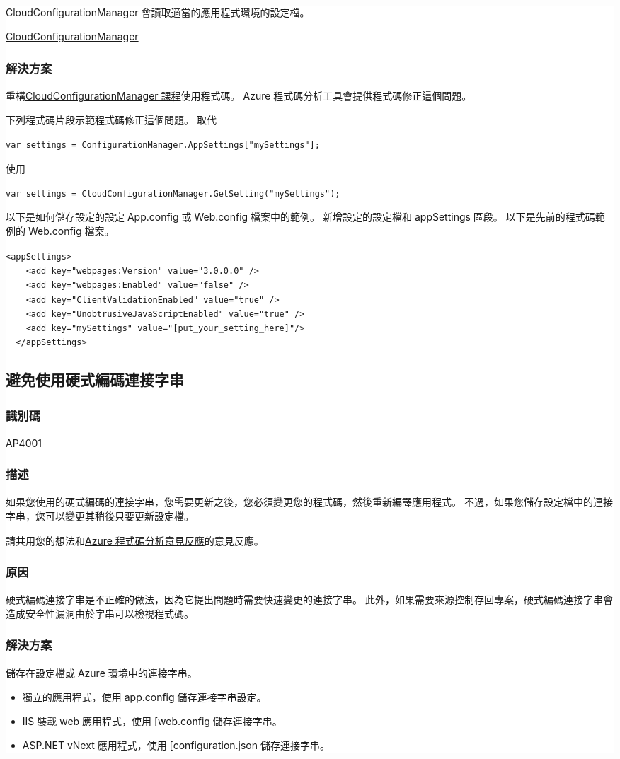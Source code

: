 CloudConfigurationManager 會讀取適當的應用程式環境的設定檔。

[CloudConfigurationManager](https://msdn.microsoft.com/library/azure/microsoft.windowsazure.cloudconfigurationmanager.aspx)

### <a name="solution"></a>解決方案

重構[CloudConfigurationManager 課程](https://msdn.microsoft.com/library/azure/microsoft.windowsazure.cloudconfigurationmanager.aspx)使用程式碼。 Azure 程式碼分析工具會提供程式碼修正這個問題。

下列程式碼片段示範程式碼修正這個問題。 取代

`var settings = ConfigurationManager.AppSettings["mySettings"];`

使用

`var settings = CloudConfigurationManager.GetSetting("mySettings");`

以下是如何儲存設定的設定 App.config 或 Web.config 檔案中的範例。 新增設定的設定檔和 appSettings 區段。 以下是先前的程式碼範例的 Web.config 檔案。

```
<appSettings>
    <add key="webpages:Version" value="3.0.0.0" />
    <add key="webpages:Enabled" value="false" />
    <add key="ClientValidationEnabled" value="true" />
    <add key="UnobtrusiveJavaScriptEnabled" value="true" />
    <add key="mySettings" value="[put_your_setting_here]"/>
  </appSettings>  
```

## <a name="avoid-using-hard-coded-connection-strings"></a>避免使用硬式編碼連接字串

### <a name="id"></a>識別碼

AP4001

### <a name="description"></a>描述

如果您使用的硬式編碼的連接字串，您需要更新之後，您必須變更您的程式碼，然後重新編譯應用程式。 不過，如果您儲存設定檔中的連接字串，您可以變更其稍後只要更新設定檔。

請共用您的想法和[Azure 程式碼分析意見反應](http://go.microsoft.com/fwlink/?LinkId=403771)的意見反應。

### <a name="reason"></a>原因

硬式編碼連接字串是不正確的做法，因為它提出問題時需要快速變更的連接字串。 此外，如果需要來源控制存回專案，硬式編碼連接字串會造成安全性漏洞由於字串可以檢視程式碼。

### <a name="solution"></a>解決方案

儲存在設定檔或 Azure 環境中的連接字串。

- 獨立的應用程式，使用 app.config 儲存連接字串設定。

- IIS 裝載 web 應用程式，使用 [web.config 儲存連接字串。

- ASP.NET vNext 應用程式，使用 [configuration.json 儲存連接字串。
